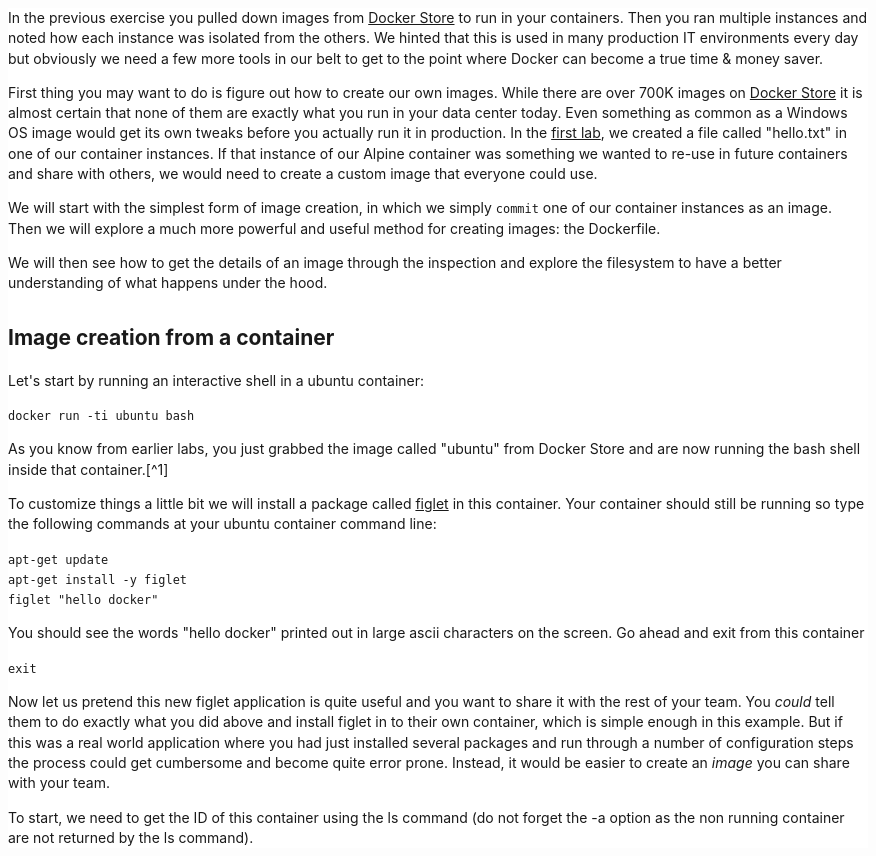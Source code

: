 In the previous exercise you pulled down images from [Docker Store](https://store.docker.com) to run in your containers. Then you ran multiple instances and noted how each instance was isolated from the others. We hinted that this is used in many production IT environments every day but obviously we need a few more tools in our belt to get to the point where Docker can become a true time & money saver.

First thing you may want to do is figure out how to create our own images. While there are over 700K images on [Docker Store](https://store.docker.com) it is almost certain that none of them are exactly what you run in your data center today. Even something as common as a Windows OS image would get its own tweaks before you actually run it in production. In the [first lab](/ops-s1-hello), we created a file called "hello.txt" in one of our container instances. If that instance of our Alpine container was something we wanted to re-use in future containers and share with others, we would need to create a custom image that everyone could use.

We will start with the simplest form of image creation, in which we simply `commit` one of our container instances as an image. Then we will explore a much more powerful and useful method for creating images: the Dockerfile.

We will then see how to get the details of an image through the inspection and explore the filesystem to have a better understanding of what happens under the hood.

## Image creation from a container

Let's start by running an interactive shell in a ubuntu container:

```.term1
docker run -ti ubuntu bash
```

As you know from earlier labs, you just grabbed the image called "ubuntu" from Docker Store and are now running the bash shell inside that container.[^1]

To customize things a little bit we will install a package called [figlet](http://www.figlet.org "make large letters out of ordinary text") in this container. Your container should still be running so type the following commands at your ubuntu container command line:

```.term1
apt-get update
apt-get install -y figlet
figlet "hello docker"
```

You should see the words "hello docker" printed out in large ascii characters on the screen. Go ahead and exit from this container

```.term1
exit
```

Now let us pretend this new figlet application is quite useful and you want to share it with the rest of your team. You *could* tell them to do exactly what you did above and install figlet in to their own container, which is simple enough in this example. But if this was a real world application where you had just installed several packages and run through a number of configuration steps the process could get cumbersome and become quite error prone. Instead, it would be easier to create an *image* you can share with your team.

To start, we need to get the ID of this container using the ls command (do not forget the -a option as the non running container are not returned by the ls command).
